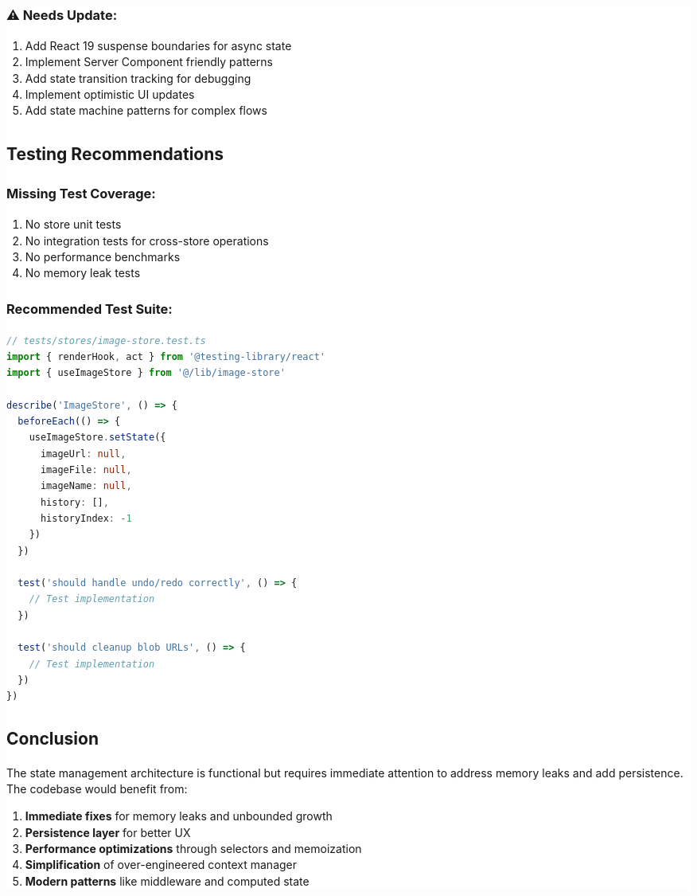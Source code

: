 ### ⚠️ Needs Update:
1. Add React 19 suspense boundaries for async state
2. Implement Server Component friendly patterns
3. Add state transition tracking for debugging
4. Implement optimistic UI updates
5. Add state machine patterns for complex flows

## Testing Recommendations

### Missing Test Coverage:
1. No store unit tests
2. No integration tests for cross-store operations
3. No performance benchmarks
4. No memory leak tests

### Recommended Test Suite:
```typescript
// tests/stores/image-store.test.ts
import { renderHook, act } from '@testing-library/react'
import { useImageStore } from '@/lib/image-store'

describe('ImageStore', () => {
  beforeEach(() => {
    useImageStore.setState({
      imageUrl: null,
      imageFile: null,
      imageName: null,
      history: [],
      historyIndex: -1
    })
  })

  test('should handle undo/redo correctly', () => {
    // Test implementation
  })

  test('should cleanup blob URLs', () => {
    // Test implementation
  })
})
```

## Conclusion

The state management architecture is functional but requires immediate attention to address memory leaks and add persistence. The codebase would benefit from:

1. **Immediate fixes** for memory leaks and unbounded growth
2. **Persistence layer** for better UX
3. **Performance optimizations** through selectors and memoization
4. **Simplification** of over-engineered context manager
5. **Modern patterns** like middleware and computed state
